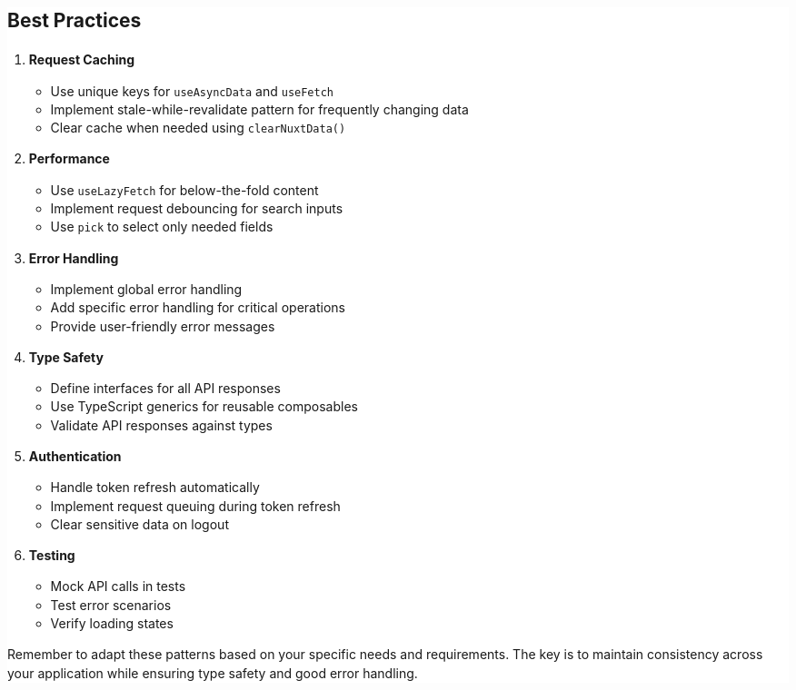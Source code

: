 ## Best Practices

1. **Request Caching**

   - Use unique keys for `useAsyncData` and `useFetch`
   - Implement stale-while-revalidate pattern for frequently changing data
   - Clear cache when needed using `clearNuxtData()`

2. **Performance**

   - Use `useLazyFetch` for below-the-fold content
   - Implement request debouncing for search inputs
   - Use `pick` to select only needed fields

3. **Error Handling**

   - Implement global error handling
   - Add specific error handling for critical operations
   - Provide user-friendly error messages

4. **Type Safety**

   - Define interfaces for all API responses
   - Use TypeScript generics for reusable composables
   - Validate API responses against types

5. **Authentication**

   - Handle token refresh automatically
   - Implement request queuing during token refresh
   - Clear sensitive data on logout

6. **Testing**
   - Mock API calls in tests
   - Test error scenarios
   - Verify loading states

Remember to adapt these patterns based on your specific needs and requirements. The key is to maintain consistency across your application while ensuring type safety and good error handling.
